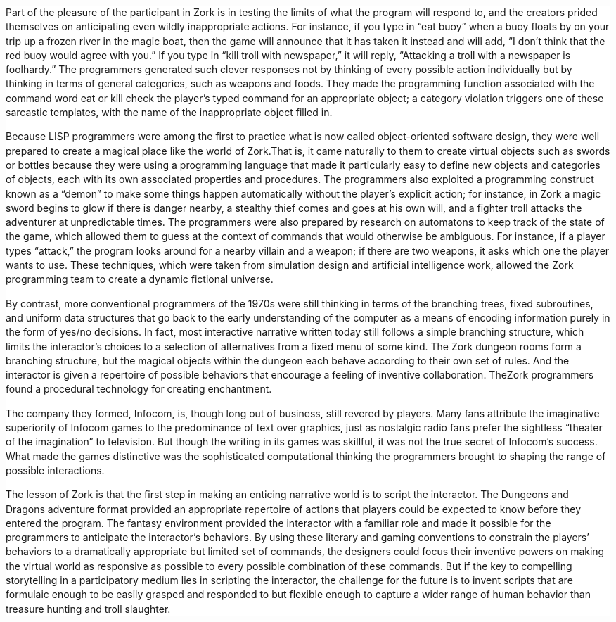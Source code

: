 Part of the pleasure of the participant in Zork is in testing the limits of what the program will respond to, and the creators prided themselves on anticipating even wildly inappropriate actions. For instance, if you type in “eat buoy” when a buoy floats by on your trip up a frozen river in the magic boat, then the game will announce that it has taken it instead and will add, “I don’t think that the red buoy would agree with you.” If you type in “kill troll with newspaper,” it will reply, “Attacking a troll with a newspaper is foolhardy.” The programmers generated such clever responses not by thinking of every possible action individually but by thinking in terms of general categories, such as weapons and foods. They made the programming function associated with the command word eat or kill check the player’s typed command for an appropriate object; a category violation triggers one of these sarcastic templates, with the name of the inappropriate object filled in.

Because LISP programmers were among the first to practice what is now called object-oriented software design, they were well prepared to create a magical place like the world of Zork.That is, it came naturally to them to create virtual objects such as swords or bottles because they were using a programming language that made it particularly easy to define new objects and categories of objects, each with its own associated properties and procedures. The programmers also exploited a programming construct known as a “demon” to make some things happen automatically without the player’s explicit action; for instance, in Zork a magic sword begins to glow if there is danger nearby, a stealthy thief comes and goes at his own will, and a fighter troll attacks the adventurer at unpredictable times. The programmers were also prepared by research on automatons to keep track of the state of the game, which allowed them to guess at the context of commands that would otherwise be ambiguous. For instance, if a player types “attack,” the program looks around for a nearby villain and a weapon; if there are two weapons, it asks which one the player wants to use. These techniques, which were taken from simulation design and artificial intelligence work, allowed the Zork programming team to create a dynamic fictional universe.

By contrast, more conventional programmers of the 1970s were still thinking in terms of the branching trees, fixed subroutines, and uniform data structures that go back to the early understanding of the computer as a means of encoding information purely in the form of yes/no decisions. In fact, most interactive narrative written today still follows a simple branching structure, which limits the interactor’s choices to a selection of alternatives from a fixed menu of some kind. The Zork dungeon rooms form a branching structure, but the magical objects within the dungeon each behave according to their own set of rules. And the interactor is given a repertoire of possible behaviors that encourage a feeling of inventive collaboration. TheZork programmers found a procedural technology for creating enchantment.

The company they formed, Infocom, is, though long out of business, still revered by players. Many fans attribute the imaginative superiority of Infocom games to the predominance of text over graphics, just as nostalgic radio fans prefer the sightless “theater of the imagination” to television. But though the writing in its games was skillful, it was not the true secret of Infocom’s success. What made the games distinctive was the sophisticated computational thinking the programmers brought to shaping the range of possible interactions.

The lesson of Zork is that the first step in making an enticing narrative world is to script the interactor. The Dungeons and Dragons adventure format provided an appropriate repertoire of actions that players could be expected to know before they entered the program. The fantasy environment provided the interactor with a familiar role and made it possible for the programmers to anticipate the interactor’s behaviors. By using these literary and gaming conventions to constrain the players’ behaviors to a dramatically appropriate but limited set of commands, the designers could focus their inventive powers on making the virtual world as responsive as possible to every possible combination of these commands. But if the key to compelling storytelling in a participatory medium lies in scripting the interactor, the challenge for the future is to invent scripts that are formulaic enough to be easily grasped and responded to but flexible enough to capture a wider range of human behavior than treasure hunting and troll slaughter.

